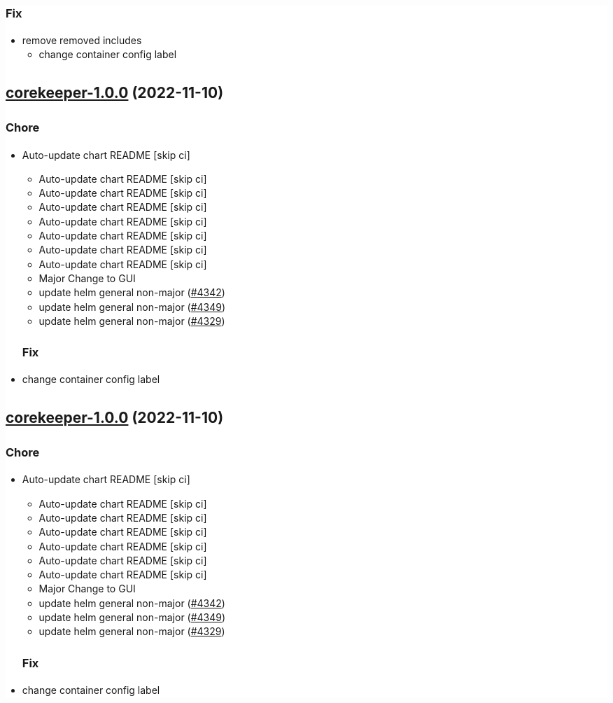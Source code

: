   ### Fix

- remove removed includes
  - change container config label
  
  


## [corekeeper-1.0.0](https://github.com/truecharts/charts/compare/corekeeper-0.0.35...corekeeper-1.0.0) (2022-11-10)

### Chore

- Auto-update chart README [skip ci]
  - Auto-update chart README [skip ci]
  - Auto-update chart README [skip ci]
  - Auto-update chart README [skip ci]
  - Auto-update chart README [skip ci]
  - Auto-update chart README [skip ci]
  - Auto-update chart README [skip ci]
  - Auto-update chart README [skip ci]
  - Major Change to GUI
  - update helm general non-major ([#4342](https://github.com/truecharts/charts/issues/4342))
  - update helm general non-major ([#4349](https://github.com/truecharts/charts/issues/4349))
  - update helm general non-major ([#4329](https://github.com/truecharts/charts/issues/4329))
  
  ### Fix

- change container config label
  
  


## [corekeeper-1.0.0](https://github.com/truecharts/charts/compare/corekeeper-0.0.35...corekeeper-1.0.0) (2022-11-10)

### Chore

- Auto-update chart README [skip ci]
  - Auto-update chart README [skip ci]
  - Auto-update chart README [skip ci]
  - Auto-update chart README [skip ci]
  - Auto-update chart README [skip ci]
  - Auto-update chart README [skip ci]
  - Auto-update chart README [skip ci]
  - Major Change to GUI
  - update helm general non-major ([#4342](https://github.com/truecharts/charts/issues/4342))
  - update helm general non-major ([#4349](https://github.com/truecharts/charts/issues/4349))
  - update helm general non-major ([#4329](https://github.com/truecharts/charts/issues/4329))

  ### Fix

- change container config label
